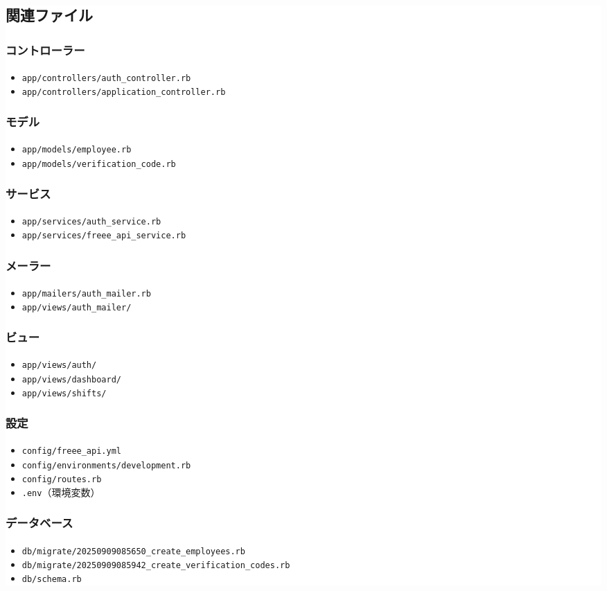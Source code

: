 ## 関連ファイル

### コントローラー
- `app/controllers/auth_controller.rb`
- `app/controllers/application_controller.rb`

### モデル
- `app/models/employee.rb`
- `app/models/verification_code.rb`

### サービス
- `app/services/auth_service.rb`
- `app/services/freee_api_service.rb`

### メーラー
- `app/mailers/auth_mailer.rb`
- `app/views/auth_mailer/`

### ビュー
- `app/views/auth/`
- `app/views/dashboard/`
- `app/views/shifts/`

### 設定
- `config/freee_api.yml`
- `config/environments/development.rb`
- `config/routes.rb`
- `.env`（環境変数）

### データベース
- `db/migrate/20250909085650_create_employees.rb`
- `db/migrate/20250909085942_create_verification_codes.rb`
- `db/schema.rb`
